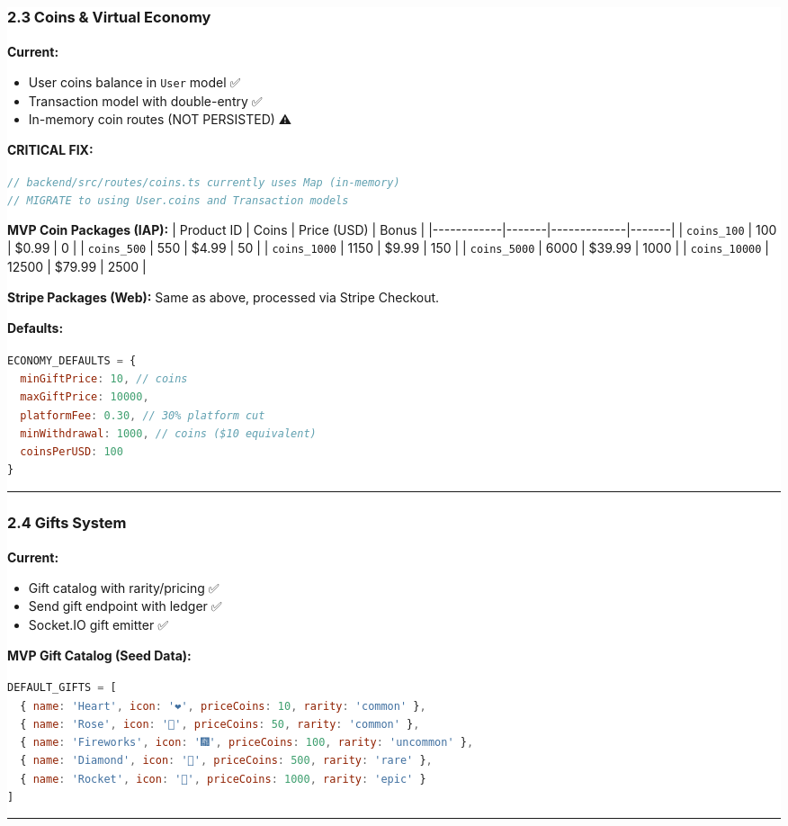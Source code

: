 ### 2.3 Coins & Virtual Economy

**Current:**
- User coins balance in `User` model ✅
- Transaction model with double-entry ✅
- In-memory coin routes (NOT PERSISTED) ⚠️

**CRITICAL FIX:**
```javascript
// backend/src/routes/coins.ts currently uses Map (in-memory)
// MIGRATE to using User.coins and Transaction models
```

**MVP Coin Packages (IAP):**
| Product ID | Coins | Price (USD) | Bonus |
|------------|-------|-------------|-------|
| `coins_100` | 100 | $0.99 | 0 |
| `coins_500` | 550 | $4.99 | 50 |
| `coins_1000` | 1150 | $9.99 | 150 |
| `coins_5000` | 6000 | $39.99 | 1000 |
| `coins_10000` | 12500 | $79.99 | 2500 |

**Stripe Packages (Web):**
Same as above, processed via Stripe Checkout.

**Defaults:**
```javascript
ECONOMY_DEFAULTS = {
  minGiftPrice: 10, // coins
  maxGiftPrice: 10000,
  platformFee: 0.30, // 30% platform cut
  minWithdrawal: 1000, // coins ($10 equivalent)
  coinsPerUSD: 100
}
```

---

### 2.4 Gifts System

**Current:**
- Gift catalog with rarity/pricing ✅
- Send gift endpoint with ledger ✅
- Socket.IO gift emitter ✅

**MVP Gift Catalog (Seed Data):**
```javascript
DEFAULT_GIFTS = [
  { name: 'Heart', icon: '❤️', priceCoins: 10, rarity: 'common' },
  { name: 'Rose', icon: '🌹', priceCoins: 50, rarity: 'common' },
  { name: 'Fireworks', icon: '🎆', priceCoins: 100, rarity: 'uncommon' },
  { name: 'Diamond', icon: '💎', priceCoins: 500, rarity: 'rare' },
  { name: 'Rocket', icon: '🚀', priceCoins: 1000, rarity: 'epic' }
]
```

---